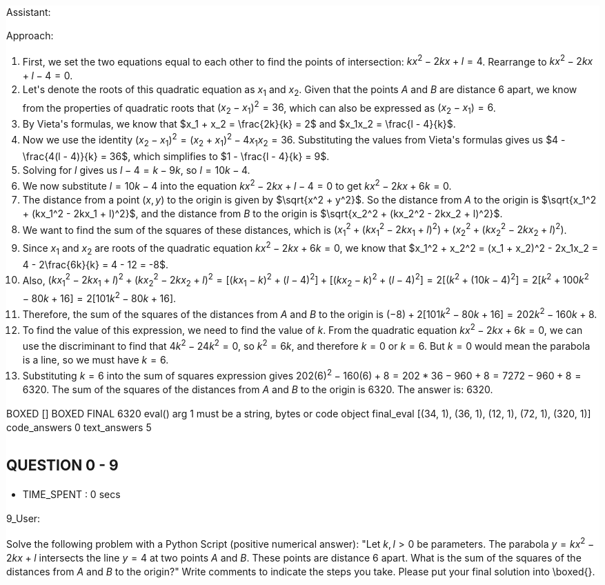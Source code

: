 Assistant:

Approach:



1. First, we set the two equations equal to each other to find the points of intersection: $kx^2 - 2kx + l = 4$. Rearrange to $kx^2 - 2kx + l - 4 = 0$.
2. Let's denote the roots of this quadratic equation as $x_1$ and $x_2$. Given that the points $A$ and $B$ are distance 6 apart, we know from the properties of quadratic roots that $(x_2 - x_1)^2 = 36$, which can also be expressed as $(x_2 - x_1) = 6$.
3. By Vieta's formulas, we know that $x_1 + x_2 = \frac{2k}{k} = 2$ and $x_1x_2 = \frac{l - 4}{k}$.
4. Now we use the identity $(x_2 - x_1)^2 = (x_2 + x_1)^2 - 4x_1x_2 = 36$. Substituting the values from Vieta's formulas gives us $4 - \frac{4(l - 4)}{k} = 36$, which simplifies to $1 - \frac{l - 4}{k} = 9$.
5. Solving for $l$ gives us $l - 4 = k - 9k$, so $l = 10k - 4$.
6. We now substitute $l = 10k - 4$ into the equation $kx^2 - 2kx + l - 4 = 0$ to get $kx^2 - 2kx + 6k = 0$.
7. The distance from a point $(x, y)$ to the origin is given by $\sqrt{x^2 + y^2}$. So the distance from $A$ to the origin is $\sqrt{x_1^2 + (kx_1^2 - 2kx_1 + l)^2}$, and the distance from $B$ to the origin is $\sqrt{x_2^2 + (kx_2^2 - 2kx_2 + l)^2}$.
8. We want to find the sum of the squares of these distances, which is $(x_1^2 + (kx_1^2 - 2kx_1 + l)^2) + (x_2^2 + (kx_2^2 - 2kx_2 + l)^2)$.
9. Since $x_1$ and $x_2$ are roots of the quadratic equation $kx^2 - 2kx + 6k = 0$, we know that $x_1^2 + x_2^2 = (x_1 + x_2)^2 - 2x_1x_2 = 4 - 2\frac{6k}{k} = 4 - 12 = -8$.
10. Also, $(kx_1^2 - 2kx_1 + l)^2 + (kx_2^2 - 2kx_2 + l)^2 = [(kx_1 - k)^2 + (l - 4)^2] + [(kx_2 - k)^2 + (l - 4)^2] = 2[(k^2 + (10k - 4)^2] = 2[k^2 + 100k^2 - 80k + 16] = 2[101k^2 - 80k + 16]$.
11. Therefore, the sum of the squares of the distances from $A$ and $B$ to the origin is $(-8) + 2[101k^2 - 80k + 16] = 202k^2 - 160k + 8$.
12. To find the value of this expression, we need to find the value of $k$. From the quadratic equation $kx^2 - 2kx + 6k = 0$, we can use the discriminant to find that $4k^2 - 24k^2 = 0$, so $k^2 = 6k$, and therefore $k = 0$ or $k = 6$. But $k = 0$ would mean the parabola is a line, so we must have $k = 6$.
13. Substituting $k = 6$ into the sum of squares expression gives $202(6)^2 - 160(6) + 8 = 202*36 - 960 + 8 = 7272 - 960 + 8 = 6320$.
The sum of the squares of the distances from $A$ and $B$ to the origin is 6320.
The answer is: $6320$.

BOXED []
BOXED FINAL 6320
eval() arg 1 must be a string, bytes or code object final_eval
[(34, 1), (36, 1), (12, 1), (72, 1), (320, 1)]
code_answers 0 text_answers 5



## QUESTION 0 - 9 
- TIME_SPENT : 0 secs

9_User:

Solve the following problem with a Python Script (positive numerical answer):
"Let $k, l > 0$ be parameters. The parabola $y = kx^2 - 2kx + l$ intersects the line $y = 4$ at two points $A$ and $B$. These points are distance 6 apart. What is the sum of the squares of the distances from $A$ and $B$ to the origin?"
Write comments to indicate the steps you take. Please put your final solution into \boxed{}.
